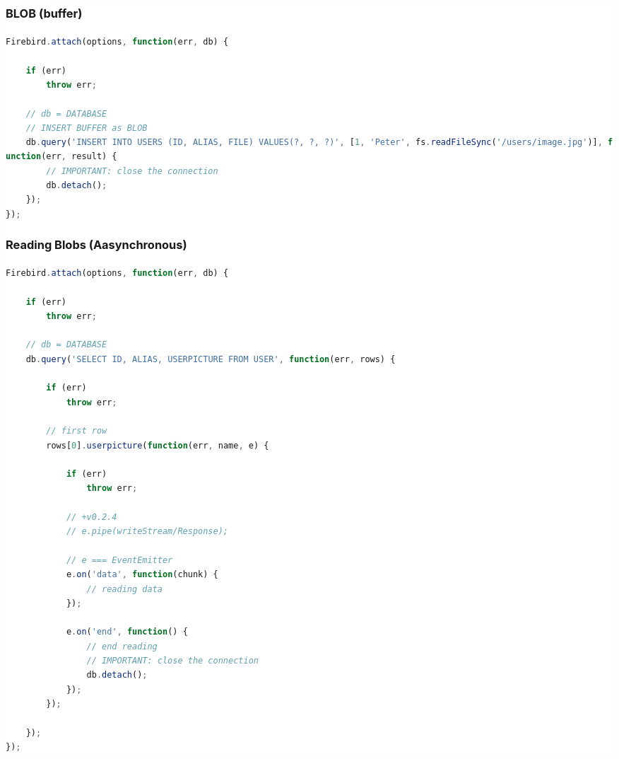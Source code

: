 ### BLOB (buffer)

```js
Firebird.attach(options, function(err, db) {

    if (err)
        throw err;

    // db = DATABASE
    // INSERT BUFFER as BLOB
    db.query('INSERT INTO USERS (ID, ALIAS, FILE) VALUES(?, ?, ?)', [1, 'Peter', fs.readFileSync('/users/image.jpg')], function(err, result) {
        // IMPORTANT: close the connection
        db.detach();
    });
});
```

### Reading Blobs (Aasynchronous)

```js
Firebird.attach(options, function(err, db) {

    if (err)
        throw err;

    // db = DATABASE
    db.query('SELECT ID, ALIAS, USERPICTURE FROM USER', function(err, rows) {

        if (err)
            throw err;

        // first row
        rows[0].userpicture(function(err, name, e) {

            if (err)
                throw err;

            // +v0.2.4
            // e.pipe(writeStream/Response);

            // e === EventEmitter
            e.on('data', function(chunk) {
                // reading data
            });

            e.on('end', function() {
                // end reading
                // IMPORTANT: close the connection
                db.detach();
            });
        });

    });
});
```


[license-image]: http://img.shields.io/badge/license-MOZILLA-blue.svg?style=flat
[license-url]: LICENSE
[npm-url]: https://npmjs.org/package/node-firebird
[npm-version-image]: http://img.shields.io/npm/v/node-firebird.svg?style=flat
[npm-downloads-image]: http://img.shields.io/npm/dm/node-firebird.svg?style=flat